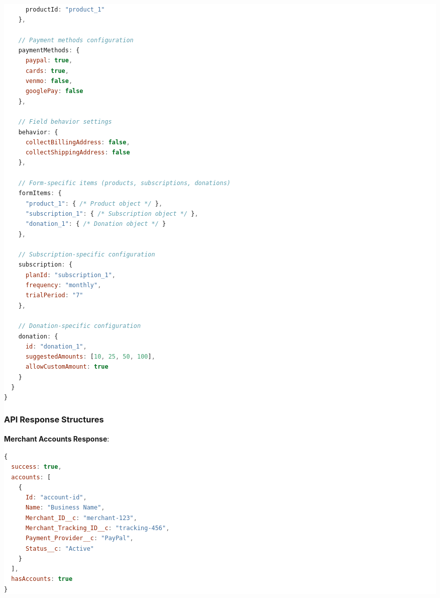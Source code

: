 ```javascript
      productId: "product_1"
    },

    // Payment methods configuration
    paymentMethods: {
      paypal: true,
      cards: true,
      venmo: false,
      googlePay: false
    },

    // Field behavior settings
    behavior: {
      collectBillingAddress: false,
      collectShippingAddress: false
    },

    // Form-specific items (products, subscriptions, donations)
    formItems: {
      "product_1": { /* Product object */ },
      "subscription_1": { /* Subscription object */ },
      "donation_1": { /* Donation object */ }
    },

    // Subscription-specific configuration
    subscription: {
      planId: "subscription_1",
      frequency: "monthly",
      trialPeriod: "7"
    },

    // Donation-specific configuration
    donation: {
      id: "donation_1",
      suggestedAmounts: [10, 25, 50, 100],
      allowCustomAmount: true
    }
  }
}
```

### API Response Structures

**Merchant Accounts Response**:

```javascript
{
  success: true,
  accounts: [
    {
      Id: "account-id",
      Name: "Business Name",
      Merchant_ID__c: "merchant-123",
      Merchant_Tracking_ID__c: "tracking-456",
      Payment_Provider__c: "PayPal",
      Status__c: "Active"
    }
  ],
  hasAccounts: true
}
```
